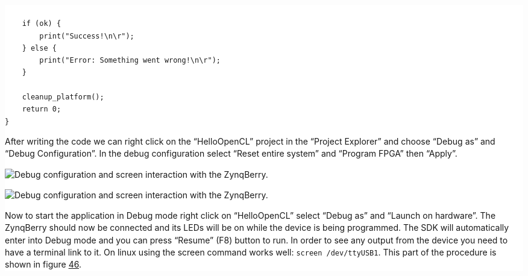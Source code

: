 ``` 

    if (ok) {
        print("Success!\n\r");
    } else {
        print("Error: Something went wrong!\n\r");
    }

    cleanup_platform();
    return 0;
}
```

After writing the code we can right click on the “HelloOpenCL” project
in the “Project Explorer” and choose “Debug as” and “Debug
Configuration”. In the debug configuration select “Reset entire
system” and “Program FPGA” then “Apply”.

![Debug configuration and screen interaction with the
ZynqBerry.](./media/sdk_debug_configure.jpg)

![Debug configuration and screen interaction with the
ZynqBerry.](./media/sdk_edit_helloworld.jpg)

Now to start the application in Debug mode right click on “HelloOpenCL”
select “Debug as” and “Launch on hardware”. The ZynqBerry should now be
connected and its LEDs will be on while the device is being programmed.
The SDK will automatically enter into Debug mode and you can press
“Resume” (F8) button to run. In order to see any output from the
device you need to have a terminal link to it. On linux using the screen
command works well: <span>`screen /dev/ttyUSB1`</span>. This part of the
procedure is shown in figure [46](#fig:sdk5).
